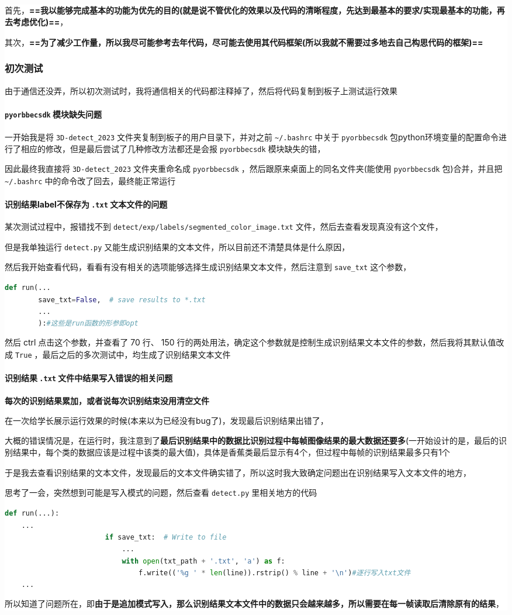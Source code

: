 首先，**==我以能够完成基本的功能为优先的目的(就是说不管优化的效果以及代码的清晰程度，先达到最基本的要求/实现最基本的功能，再去考虑优化)==**，

其次，**==为了减少工作量，所以我尽可能参考去年代码，尽可能去使用其代码框架(所以我就不需要过多地去自己构思代码的框架)==**

### 初次测试

由于通信还没弄，所以初次测试时，我将通信相关的代码都注释掉了，然后将代码复制到板子上测试运行效果

#### `pyorbbecsdk` 模块缺失问题

一开始我是将 `3D-detect_2023` 文件夹复制到板子的用户目录下，并对之前 `~/.bashrc` 中关于 `pyorbbecsdk` 包python环境变量的配置命令进行了相应的修改，但是最后尝试了几种修改方法都还是会报 `pyorbbecsdk` 模块缺失的错，

因此最终我直接将 `3D-detect_2023` 文件夹重命名成 `pyorbbecsdk` ，然后跟原来桌面上的同名文件夹(能使用 `pyorbbecsdk` 包)合并，并且把 `~/.bashrc` 中的命令改了回去，最终能正常运行

#### 识别结果label不保存为 `.txt` 文本文件的问题

某次测试过程中，报错找不到 `detect/exp/labels/segmented_color_image.txt` 文件，然后去查看发现真没有这个文件，

但是我单独运行 `detect.py` 又能生成识别结果的文本文件，所以目前还不清楚具体是什么原因，

然后我开始查看代码，看看有没有相关的选项能够选择生成识别结果文本文件，然后注意到 `save_txt` 这个参数，

```python
def run(...
        save_txt=False,  # save results to *.txt
        ...
        ):#这些是run函数的形参即opt
```

然后 ctrl 点击这个参数，并查看了 70 行、 150 行的两处用法，确定这个参数就是控制生成识别结果文本文件的参数，然后我将其默认值改成 `True` ，最后之后的多次测试中，均生成了识别结果文本文件

#### 识别结果 `.txt` 文件中结果写入错误的相关问题

**每次的识别结果累加，或者说每次识别结束没用清空文件**

在一次给学长展示运行效果的时候(本来以为已经没有bug了)，发现最后识别结果出错了，

大概的错误情况是，在运行时，我注意到了**最后识别结果中的数据比识别过程中每帧图像结果的最大数据还要多**(一开始设计的是，最后的识别结果中，每个类的数据应该是过程中该类的最大值)，具体是香蕉类最后显示有4个，但过程中每帧的识别结果最多只有1个

于是我去查看识别结果的文本文件，发现最后的文本文件确实错了，所以这时我大致确定问题出在识别结果写入文本文件的地方，

思考了一会，突然想到可能是写入模式的问题，然后查看 `detect.py` 里相关地方的代码

```python
def run(...):
    ...
                        if save_txt:  # Write to file
                            ...
                            with open(txt_path + '.txt', 'a') as f:
                                f.write(('%g ' * len(line)).rstrip() % line + '\n')#逐行写入txt文件
    ...
```

所以知道了问题所在，即**由于是追加模式写入，那么识别结果文本文件中的数据只会越来越多，所以需要在每一帧读取后清除原有的结果**，
